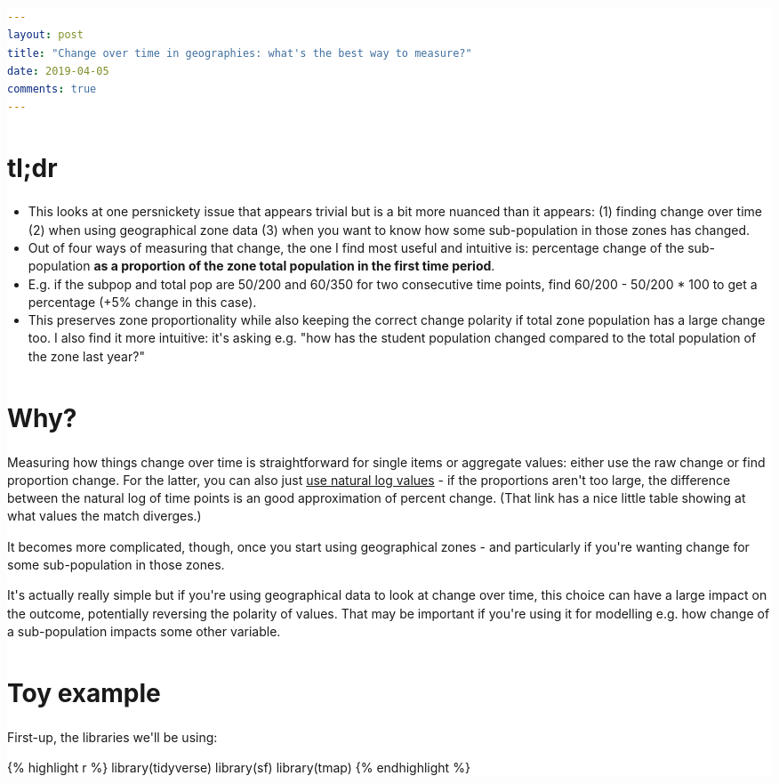 ```yaml
---
layout: post
title: "Change over time in geographies: what's the best way to measure?"
date: 2019-04-05
comments: true
---
```

  
  








# tl;dr

* This looks at one persnickety issue that appears trivial but is a bit more nuanced than it appears: (1) finding change over time (2) when using geographical zone data (3) when you want to know how some sub-population in those zones has changed.
* Out of four ways of measuring that change, the one I find most useful and intuitive is: percentage change of the sub-population **as a proportion of the zone total population in the first time period**. 
* E.g. if the subpop and total pop are 50/200 and 60/350 for two consecutive time points, find 60/200 - 50/200 * 100 to get a percentage (+5% change in this case).
* This preserves zone proportionality while also keeping the correct change polarity if total zone population has a large change too. I also find it more intuitive: it's asking e.g. "how has the student population changed compared to the total population of the zone last year?"

# Why?

Measuring how things change over time is straightforward for single items or aggregate values: either use the raw change or find proportion change. For the latter, you can also just [use natural log values](https://people.duke.edu/~rnau/411log.htm) - if the proportions aren't too large, the difference between the natural log of time points is an good approximation of percent change. (That link has a nice little table showing at what values the match diverges.)

It becomes more complicated, though, once you start using geographical zones - and particularly if you're wanting change for some sub-population in those zones.

It's actually really simple but if you're using geographical data to look at change over time, this choice can have a large impact on the outcome, potentially reversing the polarity of values. That may be important if you're using it for modelling e.g. how change of a sub-population impacts some other variable.

# Toy example

First-up, the libraries we'll be using:


{% highlight r %}
library(tidyverse)
library(sf)
library(tmap)
{% endhighlight %}
